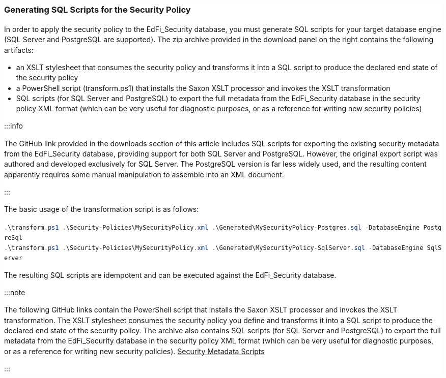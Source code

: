 ### Generating SQL Scripts for the Security Policy

In order to apply the security policy to the EdFi\_Security database, you must
generate SQL scripts for your target database engine (SQL Server and PostgreSQL
are supported). The zip archive provided in the download panel on the
right contains the following artifacts:

* an XSLT stylesheet that consumes the security policy and transforms it into
    a SQL script to produce the declared end state of the security policy
* a PowerShell script (transform.ps1) that installs the Saxon XSLT processor
    and invokes the XSLT transformation
* SQL scripts (for SQL Server and PostgreSQL) to export the full metadata from
    the EdFi\_Security database in the security policy XML format (which can be
    very useful for diagnostic purposes, or as a reference for writing new
    security policies)

:::info

The GitHub link provided in the downloads section of this article includes SQL
scripts for exporting the existing security metadata from the EdFi\_Security
database, providing support for both SQL Server and PostgreSQL. However, the
original export script was authored and developed exclusively for SQL Server.
The PostgreSQL version is far less widely used, and the resulting content
apparently requires some manual manipulation to assemble into an XML document.

:::

The basic usage of the transformation script is as follows:

```powershell
.\transform.ps1 .\Security-Policies\MySecurityPolicy.xml .\Generated\MySecurityPolicy-Postgres.sql -DatabaseEngine PostgreSql
.\transform.ps1 .\Security-Policies\MySecurityPolicy.xml .\Generated\MySecurityPolicy-SqlServer.sql -DatabaseEngine SqlServer
```

The resulting SQL scripts are idempotent and can be executed against the
EdFi\_Security database.

:::note

The following GitHub links contain the PowerShell script that installs
the Saxon XSLT processor and invokes the XSLT transformation. The XSLT
stylesheet consumes the security policy you define and transforms it into a
SQL script to produce the declared end state of the security policy. The
archive also contains SQL scripts (for SQL Server and PostgreSQL) to export
the full metadata from the EdFi\_Security database in the security policy XML
format (which can be very useful for diagnostic purposes, or as a reference
for writing new security policies). [Security Metadata
Scripts](https://github.com/Ed-Fi-Alliance-OSS/Ed-Fi-ODS-Implementation/tree/v7.2/SecurityMetadata)

:::
